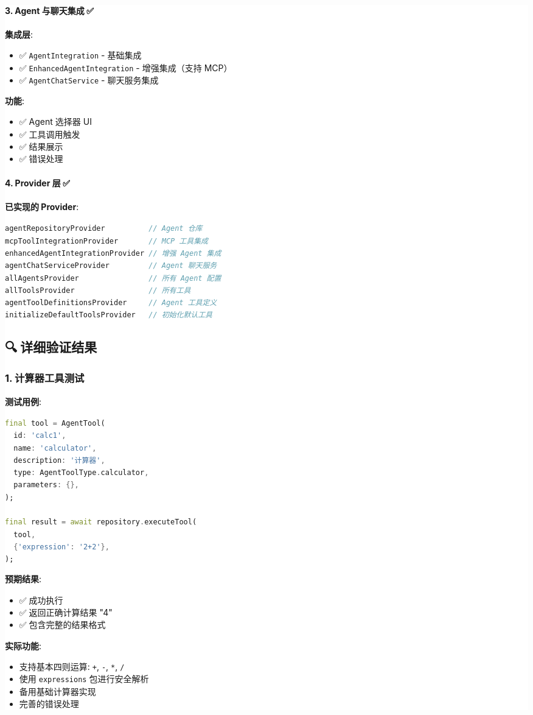 #### 3. Agent 与聊天集成 ✅

**集成层**:
- ✅ `AgentIntegration` - 基础集成
- ✅ `EnhancedAgentIntegration` - 增强集成（支持 MCP）
- ✅ `AgentChatService` - 聊天服务集成

**功能**:
- ✅ Agent 选择器 UI
- ✅ 工具调用触发
- ✅ 结果展示
- ✅ 错误处理

#### 4. Provider 层 ✅

**已实现的 Provider**:
```dart
agentRepositoryProvider          // Agent 仓库
mcpToolIntegrationProvider       // MCP 工具集成
enhancedAgentIntegrationProvider // 增强 Agent 集成
agentChatServiceProvider         // Agent 聊天服务
allAgentsProvider                // 所有 Agent 配置
allToolsProvider                 // 所有工具
agentToolDefinitionsProvider     // Agent 工具定义
initializeDefaultToolsProvider   // 初始化默认工具
```

## 🔍 详细验证结果

### 1. 计算器工具测试

**测试用例**:
```dart
final tool = AgentTool(
  id: 'calc1',
  name: 'calculator',
  description: '计算器',
  type: AgentToolType.calculator,
  parameters: {},
);

final result = await repository.executeTool(
  tool,
  {'expression': '2+2'},
);
```

**预期结果**:
- ✅ 成功执行
- ✅ 返回正确计算结果 "4"
- ✅ 包含完整的结果格式

**实际功能**:
- 支持基本四则运算: `+`, `-`, `*`, `/`
- 使用 `expressions` 包进行安全解析
- 备用基础计算器实现
- 完善的错误处理
